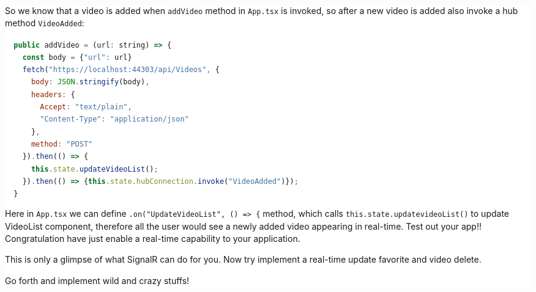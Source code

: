 So we know that a video is added when ``addVideo`` method in ``App.tsx`` is invoked, so after a new video is added also invoke a hub method `VideoAdded`: 

```js
  public addVideo = (url: string) => {
    const body = {"url": url}
    fetch("https://localhost:44303/api/Videos", {
      body: JSON.stringify(body),
      headers: {
        Accept: "text/plain",
        "Content-Type": "application/json"
      },
      method: "POST"
    }).then(() => {
      this.state.updateVideoList();
    }).then(() => {this.state.hubConnection.invoke("VideoAdded")});
  }
```


Here in ``App.tsx`` we can define ``.on("UpdateVideoList", () => {`` method, which calls ``this.state.updatevideoList()`` to update VideoList component, therefore all the user would see a newly added video appearing in real-time. Test out your app!! Congratulation have just enable a real-time capability to your application.

This is only a glimpse of what SignalR can do for you.  Now try implement a real-time update favorite and video delete. 

Go forth and implement wild and crazy stuffs!





